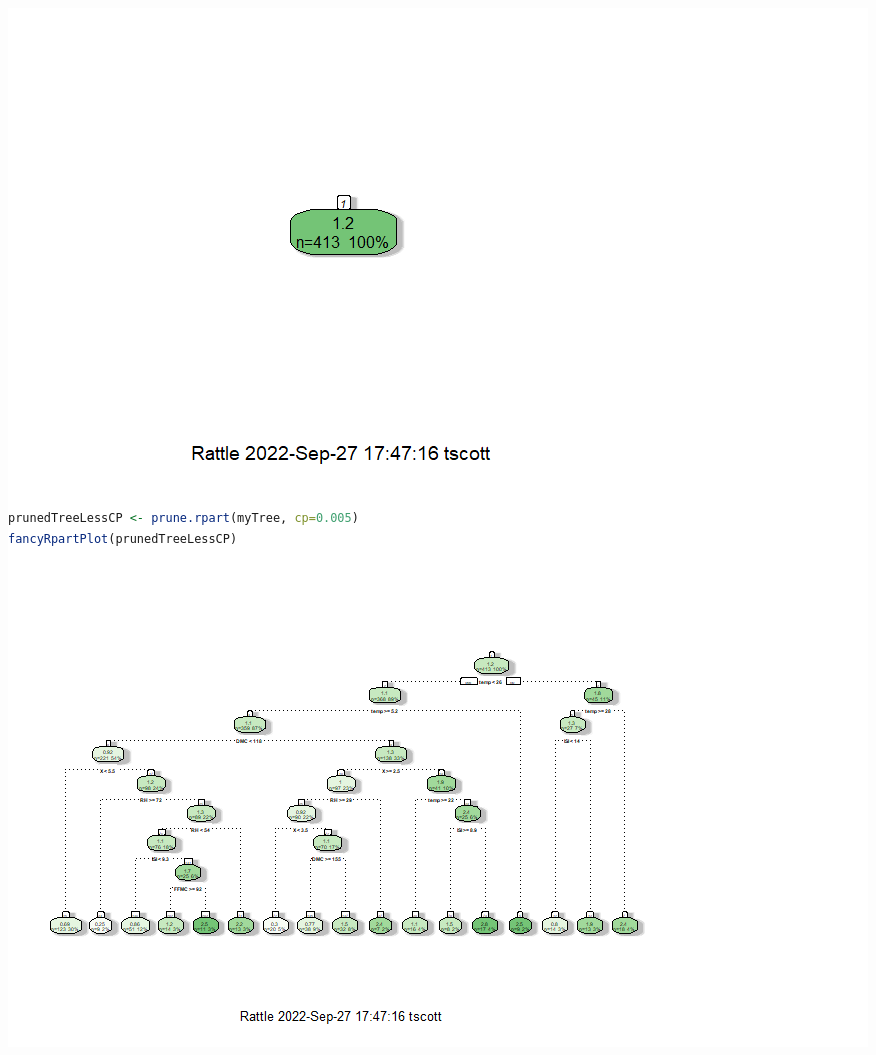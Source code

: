 ![](ForestFireAreaNotebookThruNeuralNet_files/figure-gfm/unnamed-chunk-11-2.png)

``` r
prunedTreeLessCP <- prune.rpart(myTree, cp=0.005)
fancyRpartPlot(prunedTreeLessCP)
```

![](ForestFireAreaNotebookThruNeuralNet_files/figure-gfm/unnamed-chunk-11-3.png)
